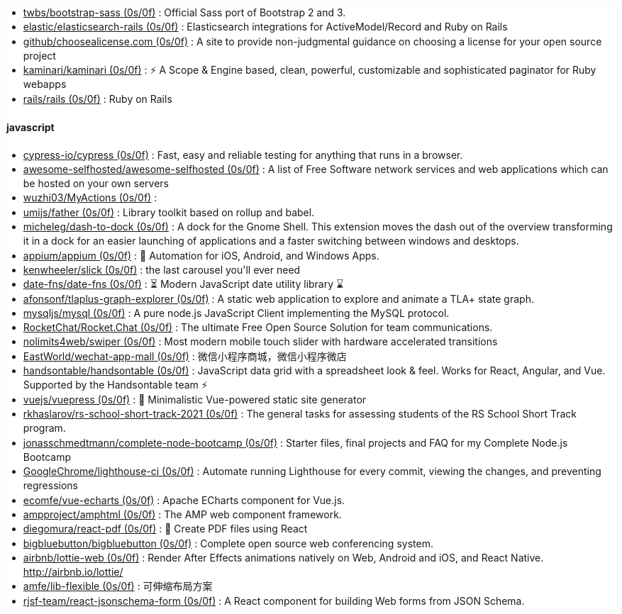 * [twbs/bootstrap-sass (0s/0f)](https://github.com/twbs/bootstrap-sass) : Official Sass port of Bootstrap 2 and 3.
* [elastic/elasticsearch-rails (0s/0f)](https://github.com/elastic/elasticsearch-rails) : Elasticsearch integrations for ActiveModel/Record and Ruby on Rails
* [github/choosealicense.com (0s/0f)](https://github.com/github/choosealicense.com) : A site to provide non-judgmental guidance on choosing a license for your open source project
* [kaminari/kaminari (0s/0f)](https://github.com/kaminari/kaminari) : ⚡ A Scope & Engine based, clean, powerful, customizable and sophisticated paginator for Ruby webapps
* [rails/rails (0s/0f)](https://github.com/rails/rails) : Ruby on Rails

#### javascript
* [cypress-io/cypress (0s/0f)](https://github.com/cypress-io/cypress) : Fast, easy and reliable testing for anything that runs in a browser.
* [awesome-selfhosted/awesome-selfhosted (0s/0f)](https://github.com/awesome-selfhosted/awesome-selfhosted) : A list of Free Software network services and web applications which can be hosted on your own servers
* [wuzhi03/MyActions (0s/0f)](https://github.com/wuzhi03/MyActions) : 
* [umijs/father (0s/0f)](https://github.com/umijs/father) : Library toolkit based on rollup and babel.
* [micheleg/dash-to-dock (0s/0f)](https://github.com/micheleg/dash-to-dock) : A dock for the Gnome Shell. This extension moves the dash out of the overview transforming it in a dock for an easier launching of applications and a faster switching between windows and desktops.
* [appium/appium (0s/0f)](https://github.com/appium/appium) : 📱 Automation for iOS, Android, and Windows Apps.
* [kenwheeler/slick (0s/0f)](https://github.com/kenwheeler/slick) : the last carousel you'll ever need
* [date-fns/date-fns (0s/0f)](https://github.com/date-fns/date-fns) : ⏳ Modern JavaScript date utility library ⌛️
* [afonsonf/tlaplus-graph-explorer (0s/0f)](https://github.com/afonsonf/tlaplus-graph-explorer) : A static web application to explore and animate a TLA+ state graph.
* [mysqljs/mysql (0s/0f)](https://github.com/mysqljs/mysql) : A pure node.js JavaScript Client implementing the MySQL protocol.
* [RocketChat/Rocket.Chat (0s/0f)](https://github.com/RocketChat/Rocket.Chat) : The ultimate Free Open Source Solution for team communications.
* [nolimits4web/swiper (0s/0f)](https://github.com/nolimits4web/swiper) : Most modern mobile touch slider with hardware accelerated transitions
* [EastWorld/wechat-app-mall (0s/0f)](https://github.com/EastWorld/wechat-app-mall) : 微信小程序商城，微信小程序微店
* [handsontable/handsontable (0s/0f)](https://github.com/handsontable/handsontable) : JavaScript data grid with a spreadsheet look & feel. Works for React, Angular, and Vue. Supported by the Handsontable team ⚡
* [vuejs/vuepress (0s/0f)](https://github.com/vuejs/vuepress) : 📝 Minimalistic Vue-powered static site generator
* [rkhaslarov/rs-school-short-track-2021 (0s/0f)](https://github.com/rkhaslarov/rs-school-short-track-2021) : The general tasks for assessing students of the RS School Short Track program.
* [jonasschmedtmann/complete-node-bootcamp (0s/0f)](https://github.com/jonasschmedtmann/complete-node-bootcamp) : Starter files, final projects and FAQ for my Complete Node.js Bootcamp
* [GoogleChrome/lighthouse-ci (0s/0f)](https://github.com/GoogleChrome/lighthouse-ci) : Automate running Lighthouse for every commit, viewing the changes, and preventing regressions
* [ecomfe/vue-echarts (0s/0f)](https://github.com/ecomfe/vue-echarts) : Apache ECharts component for Vue.js.
* [ampproject/amphtml (0s/0f)](https://github.com/ampproject/amphtml) : The AMP web component framework.
* [diegomura/react-pdf (0s/0f)](https://github.com/diegomura/react-pdf) : 📄 Create PDF files using React
* [bigbluebutton/bigbluebutton (0s/0f)](https://github.com/bigbluebutton/bigbluebutton) : Complete open source web conferencing system.
* [airbnb/lottie-web (0s/0f)](https://github.com/airbnb/lottie-web) : Render After Effects animations natively on Web, Android and iOS, and React Native. http://airbnb.io/lottie/
* [amfe/lib-flexible (0s/0f)](https://github.com/amfe/lib-flexible) : 可伸缩布局方案
* [rjsf-team/react-jsonschema-form (0s/0f)](https://github.com/rjsf-team/react-jsonschema-form) : A React component for building Web forms from JSON Schema.
